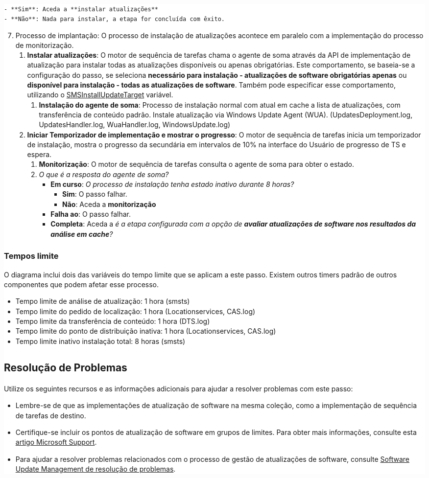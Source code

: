     - **Sim**: Aceda a **instalar atualizações**
    - **Não**: Nada para instalar, a etapa for concluída com êxito. 
7. Processo de implantação: O processo de instalação de atualizações acontece em paralelo com a implementação do processo de monitorização.
    1. **Instalar atualizações**: O motor de sequência de tarefas chama o agente de soma através da API de implementação de atualização para instalar todas as atualizações disponíveis ou apenas obrigatórias. Este comportamento, se baseia-se a configuração do passo, se seleciona **necessário para instalação - atualizações de software obrigatórias apenas** ou **disponível para instalação - todas as atualizações de software**. Também pode especificar esse comportamento, utilizando o [SMSInstallUpdateTarget](/sccm/osd/understand/task-sequence-variables#SMSInstallUpdateTarget) variável.
        1. **Instalação do agente de soma**: Processo de instalação normal com atual em cache a lista de atualizações, com transferência de conteúdo padrão. Instale atualização via Windows Update Agent (WUA). (UpdatesDeployment.log, UpdatesHandler.log, WuaHandler.log, WindowsUpdate.log)
    2. **Iniciar Temporizador de implementação e mostrar o progresso**: O motor de sequência de tarefas inicia um temporizador de instalação, mostra o progresso da secundária em intervalos de 10% na interface do Usuário de progresso de TS e espera.
        1. **Monitorização**: O motor de sequência de tarefas consulta o agente de soma para obter o estado.
        2. *O que é a resposta do agente de soma?*
            - **Em curso**: *O processo de instalação tenha estado inativo durante 8 horas?*
                - **Sim**: O passo falhar.
                - **Não**: Aceda a **monitorização**
            - **Falha ao**: O passo falhar.
            - **Completa**: Aceda a *é a etapa configurada com a opção de **avaliar atualizações de software nos resultados da análise em cache**?*


### <a name="timeouts"></a>Tempos limite

O diagrama inclui dois das variáveis do tempo limite que se aplicam a este passo. Existem outros timers padrão de outros componentes que podem afetar esse processo. 

- Tempo limite de análise de atualização: 1 hora (smsts)  
- Tempo limite do pedido de localização: 1 hora (Locationservices, CAS.log)  
- Tempo limite da transferência de conteúdo: 1 hora (DTS.log)  
- Tempo limite do ponto de distribuição inativa: 1 hora (Locationservices, CAS.log)  
- Tempo limite inativo instalação total: 8 horas (smsts)  



## <a name="troubleshooting"></a>Resolução de Problemas

Utilize os seguintes recursos e as informações adicionais para ajudar a resolver problemas com este passo:

- Lembre-se de que as implementações de atualização de software na mesma coleção, como a implementação de sequência de tarefas de destino.  

- Certifique-se incluir os pontos de atualização de software em grupos de limites. Para obter mais informações, consulte esta [artigo Microsoft Support](https://support.microsoft.com/help/4041012/1702-clients-do-not-get-software-updates-from-configuration-manager).  

- Para ajudar a resolver problemas relacionados com o processo de gestão de atualizações de software, consulte [Software Update Management de resolução de problemas](https://support.microsoft.com/help/10680/software-update-management-troubleshooting-in-configuration-manager).  
